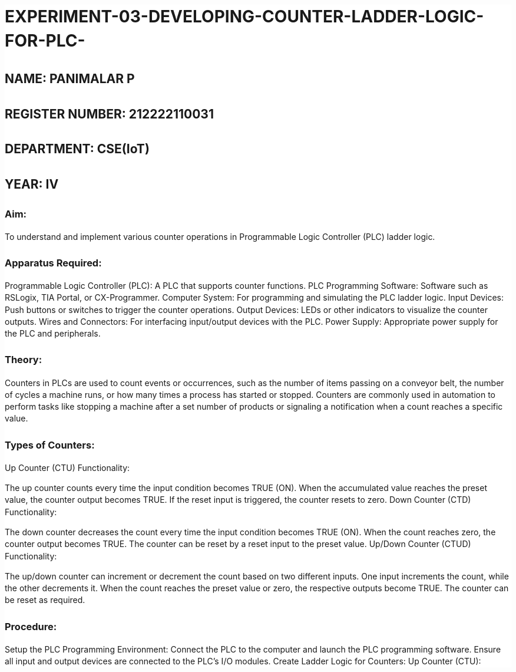 # EXPERIMENT-03-DEVELOPING-COUNTER-LADDER-LOGIC-FOR-PLC-
## NAME: PANIMALAR P
## REGISTER NUMBER: 212222110031
## DEPARTMENT: CSE(IoT)
## YEAR: IV

### Aim:
To understand and implement various counter operations in Programmable Logic Controller (PLC) ladder logic.

### Apparatus Required:
Programmable Logic Controller (PLC): A PLC that supports counter functions.
PLC Programming Software: Software such as RSLogix, TIA Portal, or CX-Programmer.
Computer System: For programming and simulating the PLC ladder logic.
Input Devices: Push buttons or switches to trigger the counter operations.
Output Devices: LEDs or other indicators to visualize the counter outputs.
Wires and Connectors: For interfacing input/output devices with the PLC.
Power Supply: Appropriate power supply for the PLC and peripherals.

### Theory:
Counters in PLCs are used to count events or occurrences, such as the number of items passing on a conveyor belt, the number of cycles a machine runs, or how many times a process has started or stopped. Counters are commonly used in automation to perform tasks like stopping a machine after a set number of products or signaling a notification when a count reaches a specific value.

### Types of Counters:
Up Counter (CTU) Functionality:

The up counter counts every time the input condition becomes TRUE (ON). When the accumulated value reaches the preset value, the counter output becomes TRUE. If the reset input is triggered, the counter resets to zero.
Down Counter (CTD) Functionality:

The down counter decreases the count every time the input condition becomes TRUE (ON). When the count reaches zero, the counter output becomes TRUE. The counter can be reset by a reset input to the preset value.
Up/Down Counter (CTUD) Functionality:

The up/down counter can increment or decrement the count based on two different inputs. One input increments the count, while the other decrements it. When the count reaches the preset value or zero, the respective outputs become TRUE. The counter can be reset as required.


### Procedure:
Setup the PLC Programming Environment:
Connect the PLC to the computer and launch the PLC programming software.
Ensure all input and output devices are connected to the PLC’s I/O modules.
Create Ladder Logic for Counters:
Up Counter (CTU):
